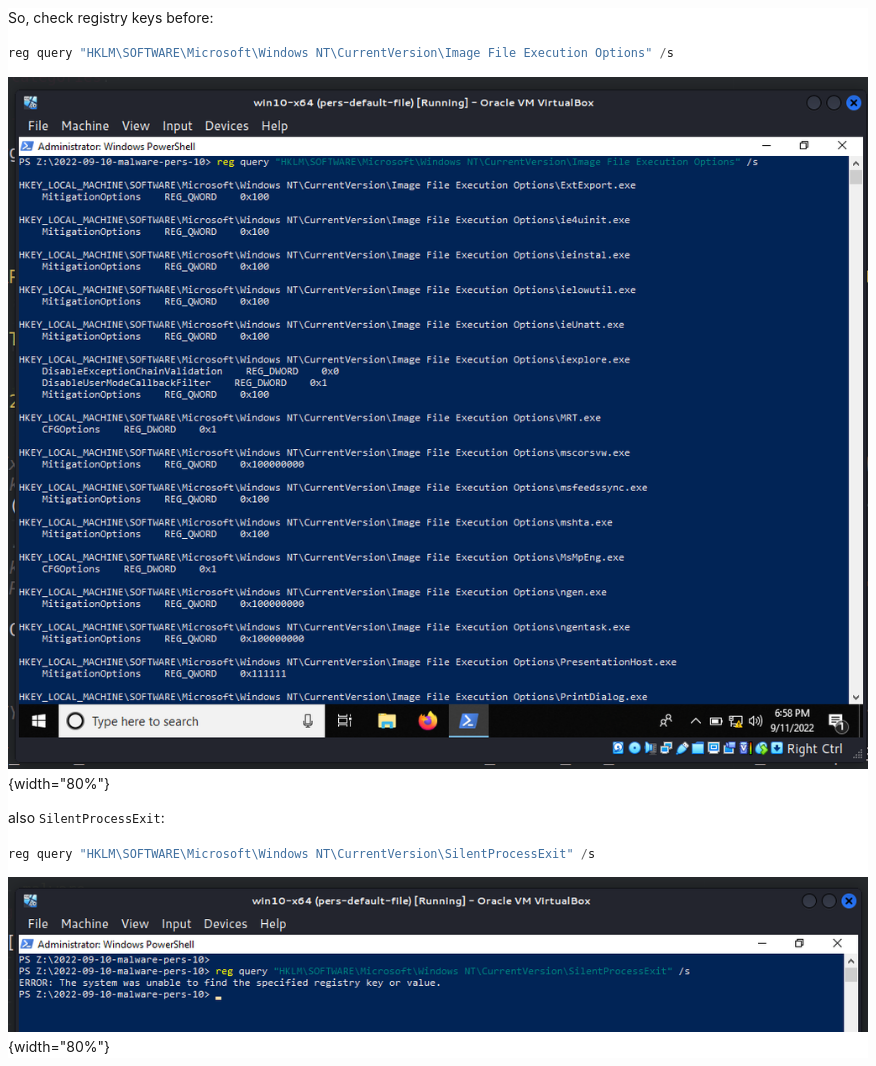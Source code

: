 
So, check registry keys before:    

```powershell
reg query "HKLM\SOFTWARE\Microsoft\Windows NT\CurrentVersion\Image File Execution Options" /s
```

![pers](./images/68/2022-09-11_15-58.png){width="80%"}    

also `SilentProcessExit`:    

```powershell
reg query "HKLM\SOFTWARE\Microsoft\Windows NT\CurrentVersion\SilentProcessExit" /s
```

![pers](./images/68/2022-09-11_16-00.png){width="80%"}    
